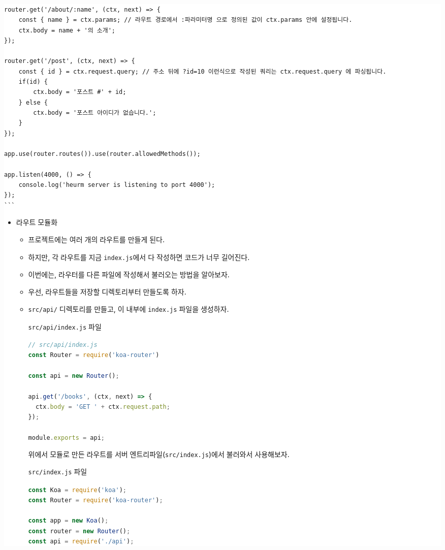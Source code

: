     router.get('/about/:name', (ctx, next) => {
        const { name } = ctx.params; // 라우트 경로에서 :파라미터명 으로 정의된 값이 ctx.params 안에 설정됩니다.
        ctx.body = name + '의 소개';
    });
    
    router.get('/post', (ctx, next) => {
        const { id } = ctx.request.query; // 주소 뒤에 ?id=10 이런식으로 작성된 쿼리는 ctx.request.query 에 파싱됩니다.
        if(id) {
            ctx.body = '포스트 #' + id;
        } else {
            ctx.body = '포스트 아이디가 없습니다.';
        }
    });
    
    app.use(router.routes()).use(router.allowedMethods());
    
    app.listen(4000, () => {
        console.log('heurm server is listening to port 4000');
    });
    ```

- 라우트 모듈화

  - 프로젝트에는 여러 개의 라우트를 만들게 된다.

  - 하지만, 각 라우트를 지금 `index.js`에서 다 작성하면 코드가 너무 길어진다.

  - 이번에는, 라우터를 다른 파일에 작성해서 불러오는 방법을 알아보자.

  - 우선, 라우트들을 저장할 디렉토리부터 만들도록 하자.

  - `src/api/` 디렉토리를 만들고, 이 내부에 `index.js` 파일을 생성하자.

    

    `src/api/index.js` 파일

    ```typescript
    // src/api/index.js
    const Router = require('koa-router')
    
    const api = new Router();
    
    api.get('/books', (ctx, next) => {
      ctx.body = 'GET ' + ctx.request.path;
    });
    
    module.exports = api;
    ```

    위에서 모듈로 만든 라우트를 서버 엔트리파일(`src/index.js`)에서 불러와서 사용해보자.

    

    `src/index.js` 파일

    ```typescript
    const Koa = require('koa');
    const Router = require('koa-router');
    
    const app = new Koa();
    const router = new Router();
    const api = require('./api');
    
